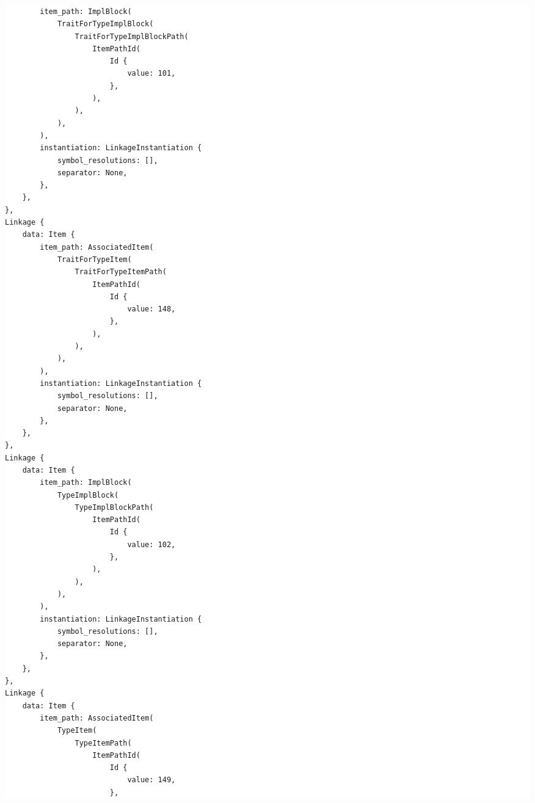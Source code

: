             item_path: ImplBlock(
                TraitForTypeImplBlock(
                    TraitForTypeImplBlockPath(
                        ItemPathId(
                            Id {
                                value: 101,
                            },
                        ),
                    ),
                ),
            ),
            instantiation: LinkageInstantiation {
                symbol_resolutions: [],
                separator: None,
            },
        },
    },
    Linkage {
        data: Item {
            item_path: AssociatedItem(
                TraitForTypeItem(
                    TraitForTypeItemPath(
                        ItemPathId(
                            Id {
                                value: 148,
                            },
                        ),
                    ),
                ),
            ),
            instantiation: LinkageInstantiation {
                symbol_resolutions: [],
                separator: None,
            },
        },
    },
    Linkage {
        data: Item {
            item_path: ImplBlock(
                TypeImplBlock(
                    TypeImplBlockPath(
                        ItemPathId(
                            Id {
                                value: 102,
                            },
                        ),
                    ),
                ),
            ),
            instantiation: LinkageInstantiation {
                symbol_resolutions: [],
                separator: None,
            },
        },
    },
    Linkage {
        data: Item {
            item_path: AssociatedItem(
                TypeItem(
                    TypeItemPath(
                        ItemPathId(
                            Id {
                                value: 149,
                            },